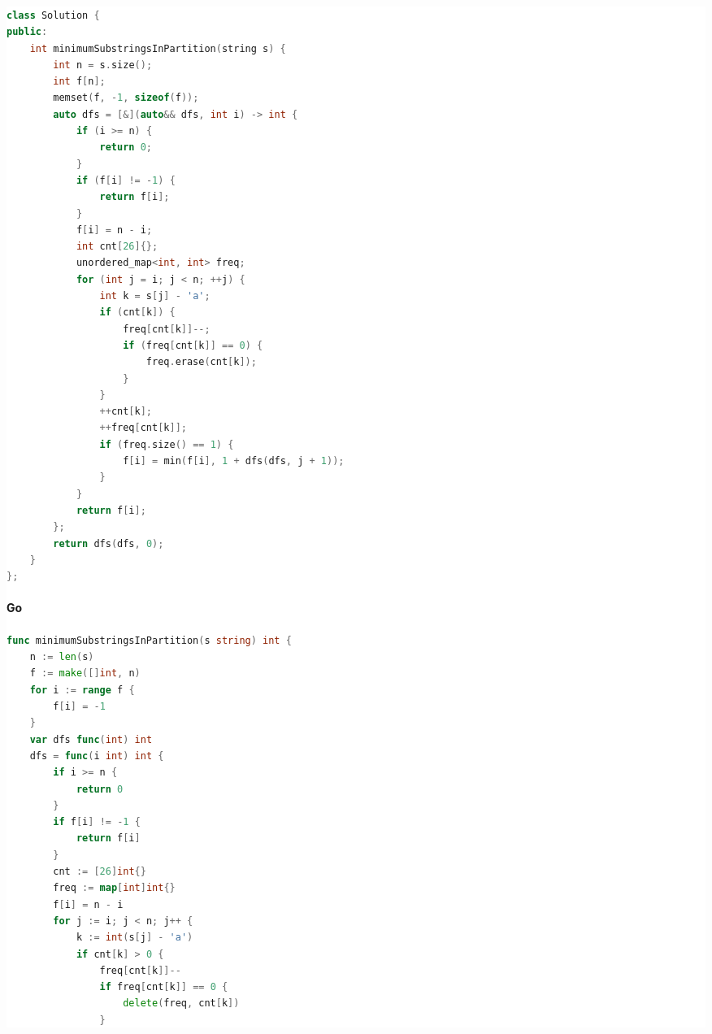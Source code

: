 ```cpp
class Solution {
public:
    int minimumSubstringsInPartition(string s) {
        int n = s.size();
        int f[n];
        memset(f, -1, sizeof(f));
        auto dfs = [&](auto&& dfs, int i) -> int {
            if (i >= n) {
                return 0;
            }
            if (f[i] != -1) {
                return f[i];
            }
            f[i] = n - i;
            int cnt[26]{};
            unordered_map<int, int> freq;
            for (int j = i; j < n; ++j) {
                int k = s[j] - 'a';
                if (cnt[k]) {
                    freq[cnt[k]]--;
                    if (freq[cnt[k]] == 0) {
                        freq.erase(cnt[k]);
                    }
                }
                ++cnt[k];
                ++freq[cnt[k]];
                if (freq.size() == 1) {
                    f[i] = min(f[i], 1 + dfs(dfs, j + 1));
                }
            }
            return f[i];
        };
        return dfs(dfs, 0);
    }
};
```

#### Go

```go
func minimumSubstringsInPartition(s string) int {
	n := len(s)
	f := make([]int, n)
	for i := range f {
		f[i] = -1
	}
	var dfs func(int) int
	dfs = func(i int) int {
		if i >= n {
			return 0
		}
		if f[i] != -1 {
			return f[i]
		}
		cnt := [26]int{}
		freq := map[int]int{}
		f[i] = n - i
		for j := i; j < n; j++ {
			k := int(s[j] - 'a')
			if cnt[k] > 0 {
				freq[cnt[k]]--
				if freq[cnt[k]] == 0 {
					delete(freq, cnt[k])
				}
```